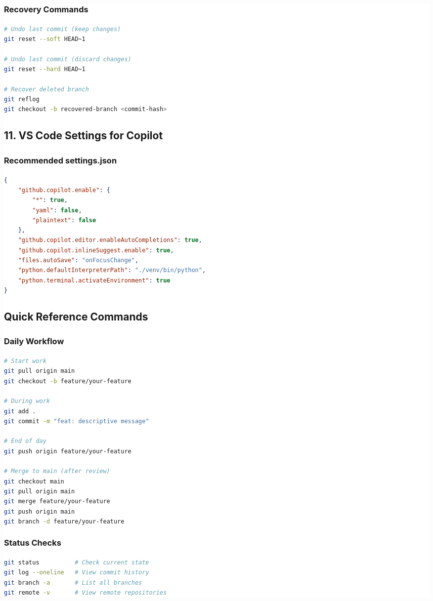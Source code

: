 ### Recovery Commands
```bash
# Undo last commit (keep changes)
git reset --soft HEAD~1

# Undo last commit (discard changes)
git reset --hard HEAD~1

# Recover deleted branch
git reflog
git checkout -b recovered-branch <commit-hash>
```

## 11. VS Code Settings for Copilot

### Recommended settings.json
```json
{
    "github.copilot.enable": {
        "*": true,
        "yaml": false,
        "plaintext": false
    },
    "github.copilot.editor.enableAutoCompletions": true,
    "github.copilot.inlineSuggest.enable": true,
    "files.autoSave": "onFocusChange",
    "python.defaultInterpreterPath": "./venv/bin/python",
    "python.terminal.activateEnvironment": true
}
```

## Quick Reference Commands

### Daily Workflow
```bash
# Start work
git pull origin main
git checkout -b feature/your-feature

# During work
git add .
git commit -m "feat: descriptive message"

# End of day
git push origin feature/your-feature

# Merge to main (after review)
git checkout main
git pull origin main
git merge feature/your-feature
git push origin main
git branch -d feature/your-feature
```

### Status Checks
```bash
git status          # Check current state
git log --oneline   # View commit history
git branch -a       # List all branches
git remote -v       # View remote repositories
```